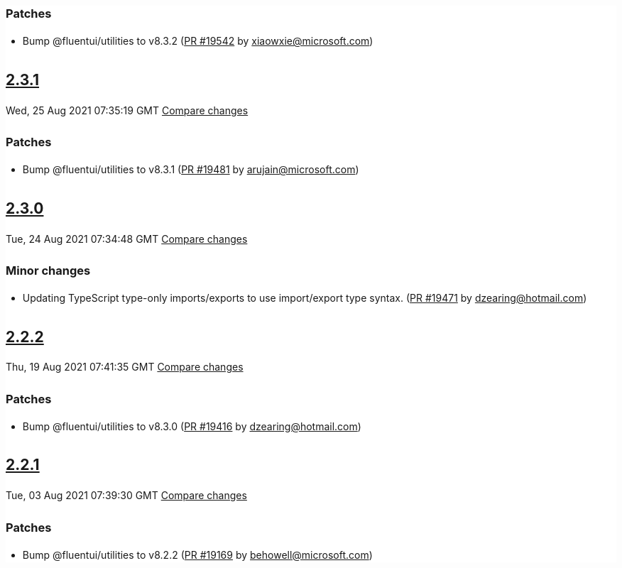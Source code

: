 ### Patches

- Bump @fluentui/utilities to v8.3.2 ([PR #19542](https://github.com/microsoft/fluentui/pull/19542) by xiaowxie@microsoft.com)

## [2.3.1](https://github.com/microsoft/fluentui/tree/@fluentui/theme_v2.3.1)

Wed, 25 Aug 2021 07:35:19 GMT 
[Compare changes](https://github.com/microsoft/fluentui/compare/@fluentui/theme_v2.3.0..@fluentui/theme_v2.3.1)

### Patches

- Bump @fluentui/utilities to v8.3.1 ([PR #19481](https://github.com/microsoft/fluentui/pull/19481) by arujain@microsoft.com)

## [2.3.0](https://github.com/microsoft/fluentui/tree/@fluentui/theme_v2.3.0)

Tue, 24 Aug 2021 07:34:48 GMT 
[Compare changes](https://github.com/microsoft/fluentui/compare/@fluentui/theme_v2.2.2..@fluentui/theme_v2.3.0)

### Minor changes

- Updating TypeScript type-only imports/exports to use import/export type syntax. ([PR #19471](https://github.com/microsoft/fluentui/pull/19471) by dzearing@hotmail.com)

## [2.2.2](https://github.com/microsoft/fluentui/tree/@fluentui/theme_v2.2.2)

Thu, 19 Aug 2021 07:41:35 GMT 
[Compare changes](https://github.com/microsoft/fluentui/compare/@fluentui/theme_v2.2.1..@fluentui/theme_v2.2.2)

### Patches

- Bump @fluentui/utilities to v8.3.0 ([PR #19416](https://github.com/microsoft/fluentui/pull/19416) by dzearing@hotmail.com)

## [2.2.1](https://github.com/microsoft/fluentui/tree/@fluentui/theme_v2.2.1)

Tue, 03 Aug 2021 07:39:30 GMT 
[Compare changes](https://github.com/microsoft/fluentui/compare/@fluentui/theme_v2.2.0..@fluentui/theme_v2.2.1)

### Patches

- Bump @fluentui/utilities to v8.2.2 ([PR #19169](https://github.com/microsoft/fluentui/pull/19169) by behowell@microsoft.com)
